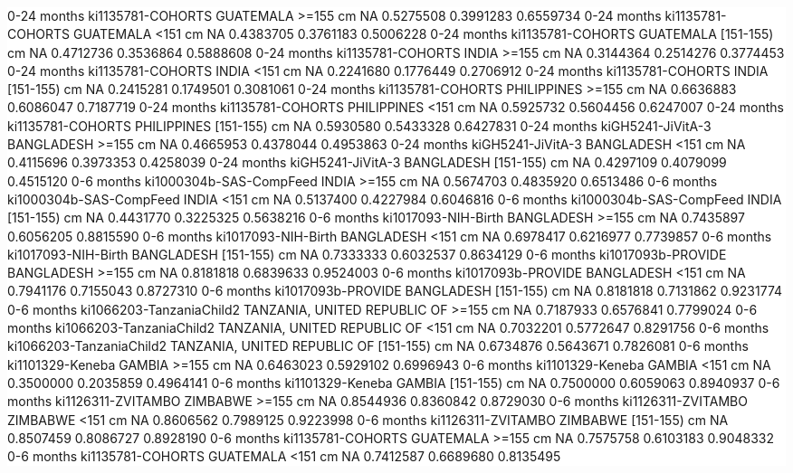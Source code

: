 0-24 months   ki1135781-COHORTS          GUATEMALA                      >=155 cm             NA                0.5275508   0.3991283   0.6559734
0-24 months   ki1135781-COHORTS          GUATEMALA                      <151 cm              NA                0.4383705   0.3761183   0.5006228
0-24 months   ki1135781-COHORTS          GUATEMALA                      [151-155) cm         NA                0.4712736   0.3536864   0.5888608
0-24 months   ki1135781-COHORTS          INDIA                          >=155 cm             NA                0.3144364   0.2514276   0.3774453
0-24 months   ki1135781-COHORTS          INDIA                          <151 cm              NA                0.2241680   0.1776449   0.2706912
0-24 months   ki1135781-COHORTS          INDIA                          [151-155) cm         NA                0.2415281   0.1749501   0.3081061
0-24 months   ki1135781-COHORTS          PHILIPPINES                    >=155 cm             NA                0.6636883   0.6086047   0.7187719
0-24 months   ki1135781-COHORTS          PHILIPPINES                    <151 cm              NA                0.5925732   0.5604456   0.6247007
0-24 months   ki1135781-COHORTS          PHILIPPINES                    [151-155) cm         NA                0.5930580   0.5433328   0.6427831
0-24 months   kiGH5241-JiVitA-3          BANGLADESH                     >=155 cm             NA                0.4665953   0.4378044   0.4953863
0-24 months   kiGH5241-JiVitA-3          BANGLADESH                     <151 cm              NA                0.4115696   0.3973353   0.4258039
0-24 months   kiGH5241-JiVitA-3          BANGLADESH                     [151-155) cm         NA                0.4297109   0.4079099   0.4515120
0-6 months    ki1000304b-SAS-CompFeed    INDIA                          >=155 cm             NA                0.5674703   0.4835920   0.6513486
0-6 months    ki1000304b-SAS-CompFeed    INDIA                          <151 cm              NA                0.5137400   0.4227984   0.6046816
0-6 months    ki1000304b-SAS-CompFeed    INDIA                          [151-155) cm         NA                0.4431770   0.3225325   0.5638216
0-6 months    ki1017093-NIH-Birth        BANGLADESH                     >=155 cm             NA                0.7435897   0.6056205   0.8815590
0-6 months    ki1017093-NIH-Birth        BANGLADESH                     <151 cm              NA                0.6978417   0.6216977   0.7739857
0-6 months    ki1017093-NIH-Birth        BANGLADESH                     [151-155) cm         NA                0.7333333   0.6032537   0.8634129
0-6 months    ki1017093b-PROVIDE         BANGLADESH                     >=155 cm             NA                0.8181818   0.6839633   0.9524003
0-6 months    ki1017093b-PROVIDE         BANGLADESH                     <151 cm              NA                0.7941176   0.7155043   0.8727310
0-6 months    ki1017093b-PROVIDE         BANGLADESH                     [151-155) cm         NA                0.8181818   0.7131862   0.9231774
0-6 months    ki1066203-TanzaniaChild2   TANZANIA, UNITED REPUBLIC OF   >=155 cm             NA                0.7187933   0.6576841   0.7799024
0-6 months    ki1066203-TanzaniaChild2   TANZANIA, UNITED REPUBLIC OF   <151 cm              NA                0.7032201   0.5772647   0.8291756
0-6 months    ki1066203-TanzaniaChild2   TANZANIA, UNITED REPUBLIC OF   [151-155) cm         NA                0.6734876   0.5643671   0.7826081
0-6 months    ki1101329-Keneba           GAMBIA                         >=155 cm             NA                0.6463023   0.5929102   0.6996943
0-6 months    ki1101329-Keneba           GAMBIA                         <151 cm              NA                0.3500000   0.2035859   0.4964141
0-6 months    ki1101329-Keneba           GAMBIA                         [151-155) cm         NA                0.7500000   0.6059063   0.8940937
0-6 months    ki1126311-ZVITAMBO         ZIMBABWE                       >=155 cm             NA                0.8544936   0.8360842   0.8729030
0-6 months    ki1126311-ZVITAMBO         ZIMBABWE                       <151 cm              NA                0.8606562   0.7989125   0.9223998
0-6 months    ki1126311-ZVITAMBO         ZIMBABWE                       [151-155) cm         NA                0.8507459   0.8086727   0.8928190
0-6 months    ki1135781-COHORTS          GUATEMALA                      >=155 cm             NA                0.7575758   0.6103183   0.9048332
0-6 months    ki1135781-COHORTS          GUATEMALA                      <151 cm              NA                0.7412587   0.6689680   0.8135495
